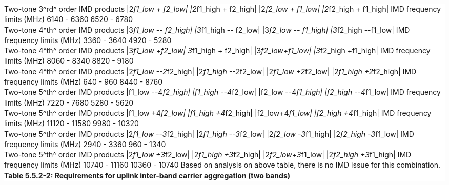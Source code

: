 Two-tone 3^rd^ order IMD products \|2*f1_low + f2_low\| \|2*f1_high +
f2_high\| \|2*f2_low + f1_low\| \|2*f2_high + f1_high\| IMD frequency limits
(MHz) 6140 - 6360 6520 - 6780  
Two-tone 4^th^ order IMD products \|3*f1_low -- f2_high\| \|3*f1_high --
f2_low\| \|3*f2_low -- f1_high\| \|3*f2_high --f1_low\| IMD frequency limits
(MHz) 3360 - 3640 4920 - 5280  
Two-tone 4^th^ order IMD products \|3*f1_low +f2_low\| 3*f1_high + f2_high\|
\|3*f2_low+f1_low\| \|3*f2_high +f1_high\| IMD frequency limits (MHz) 8060 -
8340 8820 - 9180  
Two-tone 4^th^ order IMD products \|2*f1_low --2*f2_high\| \|2*f1_high
--2*f2_low\| \|2*f1_low +2*f2_low\| \|2*f1_high +2*f2_high\| IMD frequency
limits (MHz) 640 - 960 8440 - 8760  
Two-tone 5^th^ order IMD products \|f1_low --4*f2_high\| \|f1_high
--4*f2_low\| \|f2_low --4*f1_high\| \|f2_high --4*f1_low\| IMD frequency
limits (MHz) 7220 - 7680 5280 - 5620  
Two-tone 5^th^ order IMD products \|f1_low +4*f2_low\| \|f1_high +4*f2_high\|
\|f2_low+4*f1_low\| \|f2_high +4*f1_high\| IMD frequency limits (MHz) 11120 -
11580 9980 - 10320  
Two-tone 5^th^ order IMD products \|2*f1_low --3*f2_high\| \|2*f1_high
--3*f2_low\| \|2*f2_low -3*f1_high\| \|2*f2_high -3*f1_low\| IMD frequency
limits (MHz) 2940 - 3360 960 - 1340  
Two-tone 5^th^ order IMD products \|2*f1_low +3*f2_low\| \|2*f1_high
+3*f2_high\| \|2*f2_low+3*f1_low\| \|2*f2_high +3*f1_high\| IMD frequency
limits (MHz) 10740 - 11160 10360 - 10740
Based on analysis on above table, there is no IMD issue for this combination.
**Table 5.5.2-2: Requirements for uplink inter-band carrier aggregation (two
bands)**